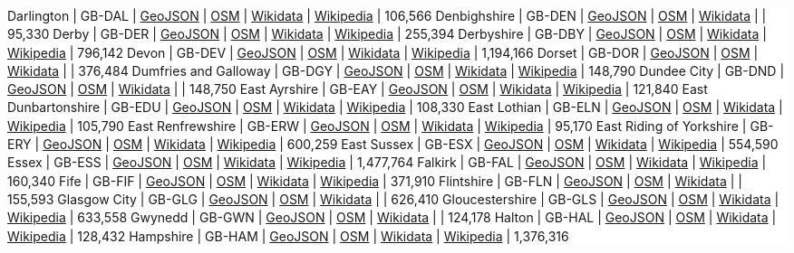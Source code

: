 Darlington | GB-DAL | [GeoJSON](../../geojson/q8/iso2/GB/GB-DAL.geojson) | [OSM](https://www.openstreetmap.org/relation/153377) | [Wikidata](https://www.wikidata.org/wiki/Q1171024) | [Wikipedia](http://en.wikipedia.org/wiki/en%3ABorough%20of%20Darlington) | 106,566
Denbighshire | GB-DEN | [GeoJSON](../../geojson/q8/iso2/GB/GB-DEN.geojson) | [OSM](https://www.openstreetmap.org/relation/192442) | [Wikidata](https://www.wikidata.org/wiki/Q650682) |  | 95,330
Derby | GB-DER | [GeoJSON](../../geojson/q8/iso2/GB/GB-DER.geojson) | [OSM](https://www.openstreetmap.org/relation/142308) | [Wikidata](https://www.wikidata.org/wiki/Q43475) | [Wikipedia](http://en.wikipedia.org/wiki/en%3ADerby) | 255,394
Derbyshire | GB-DBY | [GeoJSON](../../geojson/q8/iso2/GB/GB-DBY.geojson) | [OSM](https://www.openstreetmap.org/relation/195384) | [Wikidata](https://www.wikidata.org/wiki/Q11775003) | [Wikipedia](http://en.wikipedia.org/wiki/sv%3ADerbyshire%20%28administrativt%20grevskap%29) | 796,142
Devon | GB-DEV | [GeoJSON](../../geojson/q8/iso2/GB/GB-DEV.geojson) | [OSM](https://www.openstreetmap.org/relation/190380) | [Wikidata](https://www.wikidata.org/wiki/Q23156) | [Wikipedia](http://en.wikipedia.org/wiki/de%3ADevon%20%28England%29) | 1,194,166
Dorset | GB-DOR | [GeoJSON](../../geojson/q8/iso2/GB/GB-DOR.geojson) | [OSM](https://www.openstreetmap.org/relation/9448449) | [Wikidata](https://www.wikidata.org/wiki/Q55231693) |  | 376,484
Dumfries and Galloway | GB-DGY | [GeoJSON](../../geojson/q8/iso2/GB/GB-DGY.geojson) | [OSM](https://www.openstreetmap.org/relation/1877232) | [Wikidata](https://www.wikidata.org/wiki/Q126514) | [Wikipedia](http://en.wikipedia.org/wiki/de%3ADumfries%20and%20Galloway) | 148,790
Dundee City | GB-DND | [GeoJSON](../../geojson/q8/iso2/GB/GB-DND.geojson) | [OSM](https://www.openstreetmap.org/relation/1921173) | [Wikidata](https://www.wikidata.org/wiki/Q2357511) |  | 148,750
East Ayrshire | GB-EAY | [GeoJSON](../../geojson/q8/iso2/GB/GB-EAY.geojson) | [OSM](https://www.openstreetmap.org/relation/1920348) | [Wikidata](https://www.wikidata.org/wiki/Q209135) | [Wikipedia](http://en.wikipedia.org/wiki/en%3AEast%20Ayrshire) | 121,840
East Dunbartonshire | GB-EDU | [GeoJSON](../../geojson/q8/iso2/GB/GB-EDU.geojson) | [OSM](https://www.openstreetmap.org/relation/1920660) | [Wikidata](https://www.wikidata.org/wiki/Q211889) | [Wikipedia](http://en.wikipedia.org/wiki/en%3AEast%20Dunbartonshire) | 108,330
East Lothian | GB-ELN | [GeoJSON](../../geojson/q8/iso2/GB/GB-ELN.geojson) | [OSM](https://www.openstreetmap.org/relation/1920902) | [Wikidata](https://www.wikidata.org/wiki/Q207257) | [Wikipedia](http://en.wikipedia.org/wiki/en%3AEast%20Lothian) | 105,790
East Renfrewshire | GB-ERW | [GeoJSON](../../geojson/q8/iso2/GB/GB-ERW.geojson) | [OSM](https://www.openstreetmap.org/relation/1921238) | [Wikidata](https://www.wikidata.org/wiki/Q211925) | [Wikipedia](http://en.wikipedia.org/wiki/en%3AEast%20Renfrewshire) | 95,170
East Riding of Yorkshire | GB-ERY | [GeoJSON](../../geojson/q8/iso2/GB/GB-ERY.geojson) | [OSM](https://www.openstreetmap.org/relation/88083) | [Wikidata](https://www.wikidata.org/wiki/Q23088) | [Wikipedia](http://en.wikipedia.org/wiki/en%3AEast%20Riding%20of%20Yorkshire) | 600,259
East Sussex | GB-ESX | [GeoJSON](../../geojson/q8/iso2/GB/GB-ESX.geojson) | [OSM](https://www.openstreetmap.org/relation/92650) | [Wikidata](https://www.wikidata.org/wiki/Q21694646) | [Wikipedia](http://en.wikipedia.org/wiki/en%3AEast%20Sussex) | 554,590
Essex | GB-ESS | [GeoJSON](../../geojson/q8/iso2/GB/GB-ESS.geojson) | [OSM](https://www.openstreetmap.org/relation/180904) | [Wikidata](https://www.wikidata.org/wiki/Q21272241) | [Wikipedia](http://en.wikipedia.org/wiki/en%3AEssex) | 1,477,764
Falkirk | GB-FAL | [GeoJSON](../../geojson/q8/iso2/GB/GB-FAL.geojson) | [OSM](https://www.openstreetmap.org/relation/1920842) | [Wikidata](https://www.wikidata.org/wiki/Q216802) | [Wikipedia](http://en.wikipedia.org/wiki/en%3AFalkirk%20%28council%20area%29) | 160,340
Fife | GB-FIF | [GeoJSON](../../geojson/q8/iso2/GB/GB-FIF.geojson) | [OSM](https://www.openstreetmap.org/relation/1905841) | [Wikidata](https://www.wikidata.org/wiki/Q201149) | [Wikipedia](http://en.wikipedia.org/wiki/en%3AFife) | 371,910
Flintshire | GB-FLN | [GeoJSON](../../geojson/q8/iso2/GB/GB-FLN.geojson) | [OSM](https://www.openstreetmap.org/relation/198566) | [Wikidata](https://www.wikidata.org/wiki/Q505610) |  | 155,593
Glasgow City | GB-GLG | [GeoJSON](../../geojson/q8/iso2/GB/GB-GLG.geojson) | [OSM](https://www.openstreetmap.org/relation/1906767) | [Wikidata](https://www.wikidata.org/wiki/Q55934339) |  | 626,410
Gloucestershire | GB-GLS | [GeoJSON](../../geojson/q8/iso2/GB/GB-GLS.geojson) | [OSM](https://www.openstreetmap.org/relation/85103) | [Wikidata](https://www.wikidata.org/wiki/Q21694733) | [Wikipedia](http://en.wikipedia.org/wiki/en%3AGloucestershire) | 633,558
Gwynedd | GB-GWN | [GeoJSON](../../geojson/q8/iso2/GB/GB-GWN.geojson) | [OSM](https://www.openstreetmap.org/relation/297286) | [Wikidata](https://www.wikidata.org/wiki/Q109128) |  | 124,178
Halton | GB-HAL | [GeoJSON](../../geojson/q8/iso2/GB/GB-HAL.geojson) | [OSM](https://www.openstreetmap.org/relation/147284) | [Wikidata](https://www.wikidata.org/wiki/Q376141) | [Wikipedia](http://en.wikipedia.org/wiki/en%3ABorough%20of%20Halton) | 128,432
Hampshire | GB-HAM | [GeoJSON](../../geojson/q8/iso2/GB/GB-HAM.geojson) | [OSM](https://www.openstreetmap.org/relation/172799) | [Wikidata](https://www.wikidata.org/wiki/Q21694653) | [Wikipedia](http://en.wikipedia.org/wiki/en%3AHampshire) | 1,376,316
